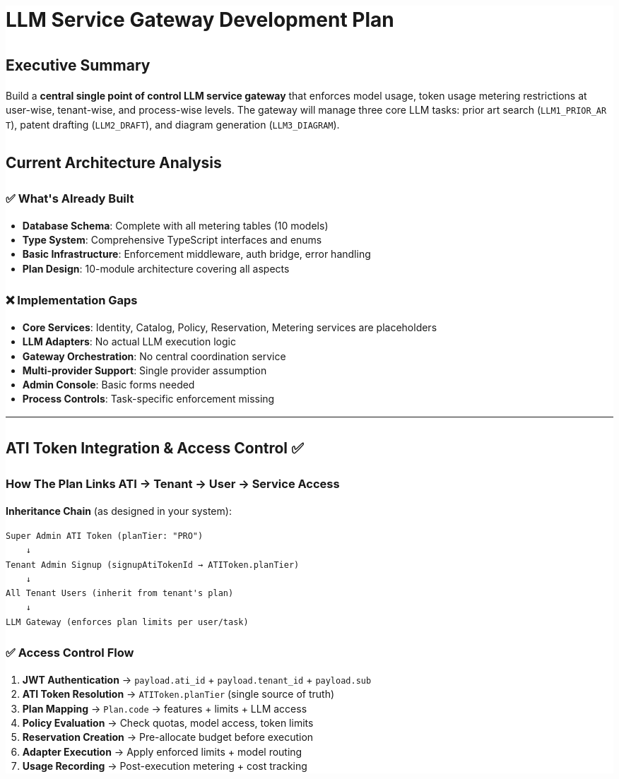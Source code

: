 # LLM Service Gateway Development Plan

## Executive Summary

Build a **central single point of control LLM service gateway** that enforces model usage, token usage metering restrictions at user-wise, tenant-wise, and process-wise levels. The gateway will manage three core LLM tasks: prior art search (`LLM1_PRIOR_ART`), patent drafting (`LLM2_DRAFT`), and diagram generation (`LLM3_DIAGRAM`).

## Current Architecture Analysis

### ✅ What's Already Built
- **Database Schema**: Complete with all metering tables (10 models)
- **Type System**: Comprehensive TypeScript interfaces and enums
- **Basic Infrastructure**: Enforcement middleware, auth bridge, error handling
- **Plan Design**: 10-module architecture covering all aspects

### ❌ Implementation Gaps
- **Core Services**: Identity, Catalog, Policy, Reservation, Metering services are placeholders
- **LLM Adapters**: No actual LLM execution logic
- **Gateway Orchestration**: No central coordination service
- **Multi-provider Support**: Single provider assumption
- **Admin Console**: Basic forms needed
- **Process Controls**: Task-specific enforcement missing

---

## ATI Token Integration & Access Control ✅

### How The Plan Links ATI → Tenant → User → Service Access

**Inheritance Chain** (as designed in your system):
```
Super Admin ATI Token (planTier: "PRO")
    ↓
Tenant Admin Signup (signupAtiTokenId → ATIToken.planTier)
    ↓
All Tenant Users (inherit from tenant's plan)
    ↓
LLM Gateway (enforces plan limits per user/task)
```

### ✅ **Access Control Flow**

1. **JWT Authentication** → `payload.ati_id` + `payload.tenant_id` + `payload.sub`
2. **ATI Token Resolution** → `ATIToken.planTier` (single source of truth)
3. **Plan Mapping** → `Plan.code` → features + limits + LLM access
4. **Policy Evaluation** → Check quotas, model access, token limits
5. **Reservation Creation** → Pre-allocate budget before execution
6. **Adapter Execution** → Apply enforced limits + model routing
7. **Usage Recording** → Post-execution metering + cost tracking
